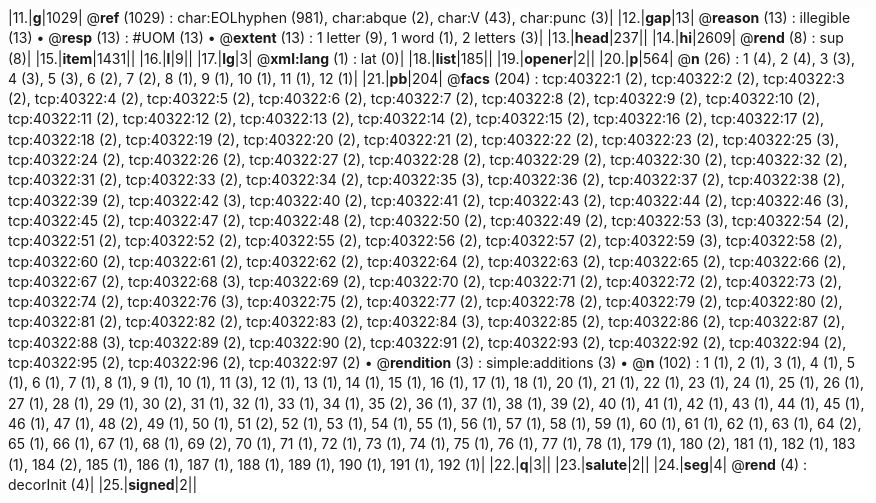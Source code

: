 |11.|__g__|1029| @__ref__ (1029) : char:EOLhyphen (981), char:abque (2), char:V (43), char:punc (3)|
|12.|__gap__|13| @__reason__ (13) : illegible (13)  •  @__resp__ (13) : #UOM (13)  •  @__extent__ (13) : 1 letter (9), 1 word (1), 2 letters (3)|
|13.|__head__|237||
|14.|__hi__|2609| @__rend__ (8) : sup (8)|
|15.|__item__|1431||
|16.|__l__|9||
|17.|__lg__|3| @__xml:lang__ (1) : lat (0)|
|18.|__list__|185||
|19.|__opener__|2||
|20.|__p__|564| @__n__ (26) : 1 (4), 2 (4), 3 (3), 4 (3), 5 (3), 6 (2), 7 (2), 8 (1), 9 (1), 10 (1), 11 (1), 12 (1)|
|21.|__pb__|204| @__facs__ (204) : tcp:40322:1 (2), tcp:40322:2 (2), tcp:40322:3 (2), tcp:40322:4 (2), tcp:40322:5 (2), tcp:40322:6 (2), tcp:40322:7 (2), tcp:40322:8 (2), tcp:40322:9 (2), tcp:40322:10 (2), tcp:40322:11 (2), tcp:40322:12 (2), tcp:40322:13 (2), tcp:40322:14 (2), tcp:40322:15 (2), tcp:40322:16 (2), tcp:40322:17 (2), tcp:40322:18 (2), tcp:40322:19 (2), tcp:40322:20 (2), tcp:40322:21 (2), tcp:40322:22 (2), tcp:40322:23 (2), tcp:40322:25 (3), tcp:40322:24 (2), tcp:40322:26 (2), tcp:40322:27 (2), tcp:40322:28 (2), tcp:40322:29 (2), tcp:40322:30 (2), tcp:40322:32 (2), tcp:40322:31 (2), tcp:40322:33 (2), tcp:40322:34 (2), tcp:40322:35 (3), tcp:40322:36 (2), tcp:40322:37 (2), tcp:40322:38 (2), tcp:40322:39 (2), tcp:40322:42 (3), tcp:40322:40 (2), tcp:40322:41 (2), tcp:40322:43 (2), tcp:40322:44 (2), tcp:40322:46 (3), tcp:40322:45 (2), tcp:40322:47 (2), tcp:40322:48 (2), tcp:40322:50 (2), tcp:40322:49 (2), tcp:40322:53 (3), tcp:40322:54 (2), tcp:40322:51 (2), tcp:40322:52 (2), tcp:40322:55 (2), tcp:40322:56 (2), tcp:40322:57 (2), tcp:40322:59 (3), tcp:40322:58 (2), tcp:40322:60 (2), tcp:40322:61 (2), tcp:40322:62 (2), tcp:40322:64 (2), tcp:40322:63 (2), tcp:40322:65 (2), tcp:40322:66 (2), tcp:40322:67 (2), tcp:40322:68 (3), tcp:40322:69 (2), tcp:40322:70 (2), tcp:40322:71 (2), tcp:40322:72 (2), tcp:40322:73 (2), tcp:40322:74 (2), tcp:40322:76 (3), tcp:40322:75 (2), tcp:40322:77 (2), tcp:40322:78 (2), tcp:40322:79 (2), tcp:40322:80 (2), tcp:40322:81 (2), tcp:40322:82 (2), tcp:40322:83 (2), tcp:40322:84 (3), tcp:40322:85 (2), tcp:40322:86 (2), tcp:40322:87 (2), tcp:40322:88 (3), tcp:40322:89 (2), tcp:40322:90 (2), tcp:40322:91 (2), tcp:40322:93 (2), tcp:40322:92 (2), tcp:40322:94 (2), tcp:40322:95 (2), tcp:40322:96 (2), tcp:40322:97 (2)  •  @__rendition__ (3) : simple:additions (3)  •  @__n__ (102) : 1 (1), 2 (1), 3 (1), 4 (1), 5 (1), 6 (1), 7 (1), 8 (1), 9 (1), 10 (1), 11 (3), 12 (1), 13 (1), 14 (1), 15 (1), 16 (1), 17 (1), 18 (1), 20 (1), 21 (1), 22 (1), 23 (1), 24 (1), 25 (1), 26 (1), 27 (1), 28 (1), 29 (1), 30 (2), 31 (1), 32 (1), 33 (1), 34 (1), 35 (2), 36 (1), 37 (1), 38 (1), 39 (2), 40 (1), 41 (1), 42 (1), 43 (1), 44 (1), 45 (1), 46 (1), 47 (1), 48 (2), 49 (1), 50 (1), 51 (2), 52 (1), 53 (1), 54 (1), 55 (1), 56 (1), 57 (1), 58 (1), 59 (1), 60 (1), 61 (1), 62 (1), 63 (1), 64 (2), 65 (1), 66 (1), 67 (1), 68 (1), 69 (2), 70 (1), 71 (1), 72 (1), 73 (1), 74 (1), 75 (1), 76 (1), 77 (1), 78 (1), 179 (1), 180 (2), 181 (1), 182 (1), 183 (1), 184 (2), 185 (1), 186 (1), 187 (1), 188 (1), 189 (1), 190 (1), 191 (1), 192 (1)|
|22.|__q__|3||
|23.|__salute__|2||
|24.|__seg__|4| @__rend__ (4) : decorInit (4)|
|25.|__signed__|2||
